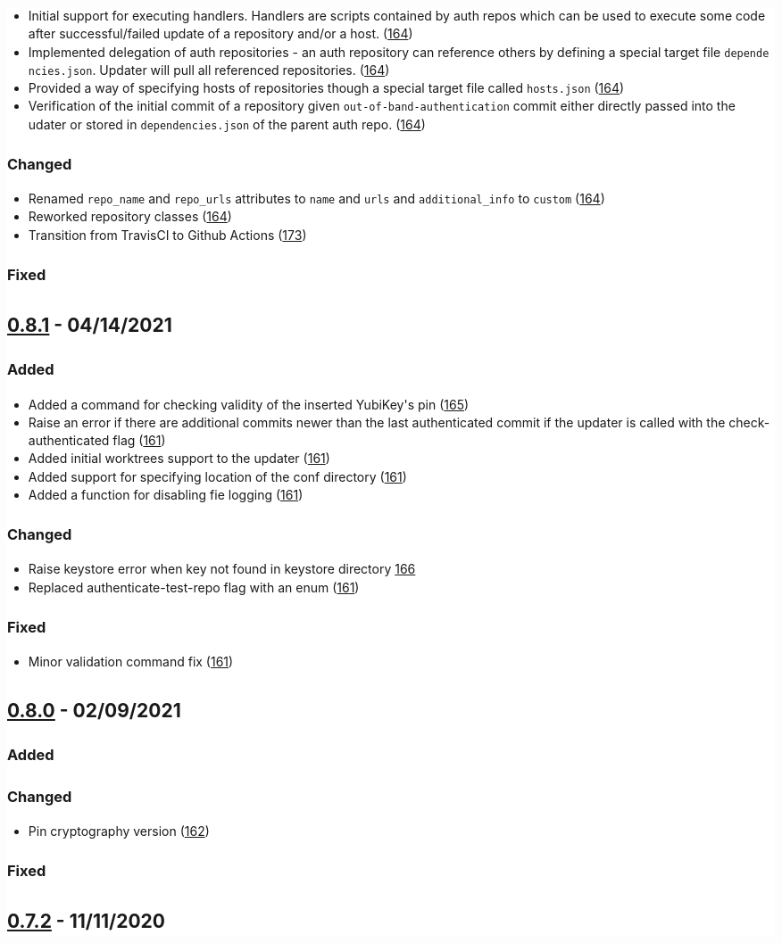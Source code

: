 - Initial support for executing handlers. Handlers are scripts contained by auth repos which can be used to execute some code after successful/failed update of a repository and/or a host. ([164])
- Implemented delegation of auth repositories - an auth repository can reference others by defining a special target file `dependencies.json`. Updater will pull all referenced repositories. ([164])
- Provided a way of specifying hosts of repositories though a special target file called `hosts.json` ([164])
- Verification of the initial commit of a repository given `out-of-band-authentication` commit either directly passed into the udater or stored in `dependencies.json` of the parent auth repo. ([164])

### Changed

- Renamed `repo_name` and `repo_urls` attributes to `name` and `urls` and `additional_info` to `custom` ([164])
- Reworked repository classes ([164])
- Transition from TravisCI to Github Actions ([173])

### Fixed

[176]: https://github.com/openlawlibrary/taf/pull/176
[173]: https://github.com/openlawlibrary/taf/pull/173
[164]: https://github.com/openlawlibrary/taf/pull/164

## [0.8.1] - 04/14/2021

### Added

- Added a command for checking validity of the inserted YubiKey's pin ([165])
- Raise an error if there are additional commits newer than the last authenticated commit if the updater is called with the check-authenticated flag ([161])
- Added initial worktrees support to the updater ([161])
- Added support for specifying location of the conf directory ([161])
- Added a function for disabling fie logging ([161])

### Changed

- Raise keystore error when key not found in keystore directory [166]
- Replaced authenticate-test-repo flag with an enum ([161])

### Fixed

- Minor validation command fix ([161])

[166]: https://github.com/openlawlibrary/taf/pull/166
[165]: https://github.com/openlawlibrary/taf/pull/165
[161]: https://github.com/openlawlibrary/taf/pull/161

## [0.8.0] - 02/09/2021

### Added

### Changed

- Pin cryptography version ([162])

### Fixed

[162]: https://github.com/openlawlibrary/taf/pull/162

## [0.7.2] - 11/11/2020


[493]: https://github.com/openlawlibrary/taf/pull/493
[489]: https://github.com/openlawlibrary/taf/pull/489
[487]: https://github.com/openlawlibrary/taf/pull/487
[487]: https://github.com/openlawlibrary/taf/pull/485
[481]: https://github.com/openlawlibrary/taf/pull/481
[479]: https://github.com/openlawlibrary/taf/pull/479
[473]: https://github.com/openlawlibrary/taf/pull/473
[472]: https://github.com/openlawlibrary/taf/pull/472
[471]: https://github.com/openlawlibrary/taf/pull/471
[469]: https://github.com/openlawlibrary/taf/pull/469
[466]: https://github.com/openlawlibrary/taf/pull/466
[463]: https://github.com/openlawlibrary/taf/pull/463
[462]: https://github.com/openlawlibrary/taf/pull/462
[460]: https://github.com/openlawlibrary/taf/pull/460
[459]: https://github.com/openlawlibrary/taf/pull/459
[458]: https://github.com/openlawlibrary/taf/pull/458
[455]: https://github.com/openlawlibrary/taf/pull/455
[447]: https://github.com/openlawlibrary/taf/pull/447
[457]: https://github.com/openlawlibrary/taf/pull/457
[402]: https://github.com/openlawlibrary/taf/pull/402
[391]: https://github.com/openlawlibrary/taf/pull/391
[389]: https://github.com/openlawlibrary/taf/pull/389
[476]: https://github.com/openlawlibrary/taf/pull/476
[470]: https://github.com/openlawlibrary/taf/pull/470
[453]: https://github.com/openlawlibrary/taf/pull/453
[445]: https://github.com/openlawlibrary/taf/pull/445
[444]: https://github.com/openlawlibrary/taf/pull/444
[440]: https://github.com/openlawlibrary/taf/pull/440
[435]: https://github.com/openlawlibrary/taf/pull/435
[434]: https://github.com/openlawlibrary/taf/pull/434
[432]: https://github.com/openlawlibrary/taf/pull/432
[431]: https://github.com/openlawlibrary/taf/pull/431
[423]: https://github.com/openlawlibrary/taf/pull/423
[422]: https://github.com/openlawlibrary/taf/pull/422
[421]: https://github.com/openlawlibrary/taf/pull/421
[420]: https://github.com/openlawlibrary/taf/pull/420
[419]: https://github.com/openlawlibrary/taf/pull/419
[418]: https://github.com/openlawlibrary/taf/pull/418
[416]: https://github.com/openlawlibrary/taf/pull/416
[415]: https://github.com/openlawlibrary/taf/pull/415
[412]: https://github.com/openlawlibrary/taf/pull/412
[405]: https://github.com/openlawlibrary/taf/pull/405
[404]: https://github.com/openlawlibrary/taf/pull/404
[403]: https://github.com/openlawlibrary/taf/pull/403
[402]: https://github.com/openlawlibrary/taf/pull/402
[391]: https://github.com/openlawlibrary/taf/pull/391
[389]: https://github.com/openlawlibrary/taf/pull/389
[387]: https://github.com/openlawlibrary/taf/pull/387
[386]: https://github.com/openlawlibrary/taf/pull/386
[381]: https://github.com/openlawlibrary/taf/pull/381
[377]: https://github.com/openlawlibrary/taf/pull/377
[376]: https://github.com/openlawlibrary/taf/pull/376
[375]: https://github.com/openlawlibrary/taf/pull/375
[374]: https://github.com/openlawlibrary/taf/pull/374
[370]: https://github.com/openlawlibrary/taf/pull/370
[365]: https://github.com/openlawlibrary/taf/pull/365
[362]: https://github.com/openlawlibrary/taf/pull/362
[360]: https://github.com/openlawlibrary/taf/pull/360
[357]: https://github.com/openlawlibrary/taf/pull/357
[355]: https://github.com/openlawlibrary/taf/pull/355
[354]: https://github.com/openlawlibrary/taf/pull/354
[352]: https://github.com/openlawlibrary/taf/pull/352
[349]: https://github.com/openlawlibrary/taf/pull/349
[346]: https://github.com/openlawlibrary/taf/pull/346
[343]: https://github.com/openlawlibrary/taf/pull/343
[342]: https://github.com/openlawlibrary/taf/pull/342
[341]: https://github.com/openlawlibrary/taf/pull/341
[340]: https://github.com/openlawlibrary/taf/pull/340
[338]: https://github.com/openlawlibrary/taf/pull/338
[337]: https://github.com/openlawlibrary/taf/pull/337
[330]: https://github.com/openlawlibrary/taf/pull/330
[329]: https://github.com/openlawlibrary/taf/pull/329
[325]: https://github.com/openlawlibrary/taf/pull/325
[321]: https://github.com/openlawlibrary/taf/pull/321
[320]: https://github.com/openlawlibrary/taf/pull/320
[314]: https://github.com/openlawlibrary/taf/pull/314
[313]: https://github.com/openlawlibrary/taf/pull/313
[311]: https://github.com/openlawlibrary/taf/pull/311
[309]: https://github.com/openlawlibrary/taf/pull/309
[308]: https://github.com/openlawlibrary/taf/pull/308
[305]: https://github.com/openlawlibrary/taf/pull/305
[303]: https://github.com/openlawlibrary/taf/pull/303
[301]: https://github.com/openlawlibrary/taf/pull/301
[300]: https://github.com/openlawlibrary/taf/pull/300
[299]: https://github.com/openlawlibrary/taf/pull/299
[298]: https://github.com/openlawlibrary/taf/pull/298
[297]: https://github.com/openlawlibrary/taf/pull/297
[296]: https://github.com/openlawlibrary/taf/pull/296
[294]: https://github.com/openlawlibrary/taf/pull/294
[293]: https://github.com/openlawlibrary/taf/pull/293
[292]: https://github.com/openlawlibrary/taf/pull/292
[291]: https://github.com/openlawlibrary/taf/pull/291
[286]: https://github.com/openlawlibrary/taf/pull/286
[285]: https://github.com/openlawlibrary/taf/pull/285
[283]: https://github.com/openlawlibrary/taf/pull/283
[282]: https://github.com/openlawlibrary/taf/pull/282
[279]: https://github.com/openlawlibrary/taf/pull/279
[278]: https://github.com/openlawlibrary/taf/pull/278
[275]: https://github.com/openlawlibrary/taf/pull/275
[273]: https://github.com/openlawlibrary/taf/pull/273
[270]: https://github.com/openlawlibrary/taf/pull/270
[269]: https://github.com/openlawlibrary/taf/pull/269
[267]: https://github.com/openlawlibrary/taf/pull/267
[266]: https://github.com/openlawlibrary/taf/pull/266
[263]: https://github.com/openlawlibrary/taf/pull/263
[261]: https://github.com/openlawlibrary/taf/pull/261
[260]: https://github.com/openlawlibrary/taf/pull/260
[259]: https://github.com/openlawlibrary/taf/pull/259
[257]: https://github.com/openlawlibrary/taf/pull/257
[227]: https://github.com/openlawlibrary/taf/pull/227
[191]: https://github.com/openlawlibrary/taf/pull/191
[256]: https://github.com/openlawlibrary/taf/pull/256
[254]: https://github.com/openlawlibrary/taf/pull/254
[250]: https://github.com/openlawlibrary/taf/pull/250
[249]: https://github.com/openlawlibrary/taf/pull/249
[247]: https://github.com/openlawlibrary/taf/pull/247
[246]: https://github.com/openlawlibrary/taf/pull/246
[240]: https://github.com/openlawlibrary/taf/pull/240
[239]: https://github.com/openlawlibrary/taf/pull/239
[237]: https://github.com/openlawlibrary/taf/pull/237
[235]: https://github.com/openlawlibrary/taf/pull/235
[234]: https://github.com/openlawlibrary/taf/pull/234
[228]: https://github.com/openlawlibrary/taf/pull/228
[229]: https://github.com/openlawlibrary/taf/pull/229
[226]: https://github.com/openlawlibrary/taf/pull/226
[220]: https://github.com/openlawlibrary/taf/pull/220
[219]: https://github.com/openlawlibrary/taf/pull/219
[216]: https://github.com/openlawlibrary/taf/pull/216
[213]: https://github.com/openlawlibrary/taf/pull/213
[211]: https://github.com/openlawlibrary/taf/pull/211
[236]: https://github.com/openlawlibrary/taf/pull/236
[208]: https://github.com/openlawlibrary/taf/pull/208
[207]: https://github.com/openlawlibrary/taf/pull/207
[206]: https://github.com/openlawlibrary/taf/pull/206
[200]: https://github.com/openlawlibrary/taf/pull/200
[203]: https://github.com/openlawlibrary/taf/pull/203
[201]: https://github.com/openlawlibrary/taf/pull/201
[197]: https://github.com/openlawlibrary/taf/pull/197
[195]: https://github.com/openlawlibrary/taf/pull/195
[185]: https://github.com/openlawlibrary/taf/pull/185
[184]: https://github.com/openlawlibrary/taf/pull/184
[183]: https://github.com/openlawlibrary/taf/pull/183
[182]: https://github.com/openlawlibrary/taf/pull/182
[181]: https://github.com/openlawlibrary/taf/pull/181
[179]: https://github.com/openlawlibrary/taf/pull/179
[177]: https://github.com/openlawlibrary/taf/pull/177
[158]: https://github.com/openlawlibrary/taf/pull/158
[156]: https://github.com/openlawlibrary/taf/pull/156
[154]: https://github.com/openlawlibrary/taf/pull/154
[153]: https://github.com/openlawlibrary/taf/pull/153
[147]: https://github.com/openlawlibrary/taf/pull/147
[148]: https://github.com/openlawlibrary/taf/pull/148
[145]: https://github.com/openlawlibrary/taf/pull/145
[144]: https://github.com/openlawlibrary/taf/pull/144
[142]: https://github.com/openlawlibrary/taf/pull/142
[140]: https://github.com/openlawlibrary/taf/pull/140
[139]: https://github.com/openlawlibrary/taf/pull/139
[138]: https://github.com/openlawlibrary/taf/pull/138
[137]: https://github.com/openlawlibrary/taf/pull/137
[134]: https://github.com/openlawlibrary/taf/pull/134
[133]: https://github.com/openlawlibrary/taf/pull/133
[131]: https://github.com/openlawlibrary/taf/pull/131
[129]: https://github.com/openlawlibrary/taf/pull/129
[128]: https://github.com/openlawlibrary/taf/pull/128
[126]: https://github.com/openlawlibrary/taf/pull/126
[125]: https://github.com/openlawlibrary/taf/pull/125
[124]: https://github.com/openlawlibrary/taf/pull/124
[121]: https://github.com/openlawlibrary/taf/pull/121
[120]: https://github.com/openlawlibrary/taf/pull/120
[118]: https://github.com/openlawlibrary/taf/pull/118
[117]: https://github.com/openlawlibrary/taf/pull/117
[116]: https://github.com/openlawlibrary/taf/pull/116
[114]: https://github.com/openlawlibrary/taf/pull/114
[112]: https://github.com/openlawlibrary/taf/pull/112
[111]: https://github.com/openlawlibrary/taf/pull/111
[106]: https://github.com/openlawlibrary/taf/pull/106
[105]: https://github.com/openlawlibrary/taf/pull/105
[102]: https://github.com/openlawlibrary/taf/pull/102
[101]: https://github.com/openlawlibrary/taf/pull/101
[100]: https://github.com/openlawlibrary/taf/pull/100
[98]: https://github.com/openlawlibrary/taf/pull/98
[97]: https://github.com/openlawlibrary/taf/pull/97
[96]: https://github.com/openlawlibrary/taf/pull/96
[91]: https://github.com/openlawlibrary/taf/pull/91
[90]: https://github.com/openlawlibrary/taf/pull/90
[86]: https://github.com/openlawlibrary/taf/pull/86
[84]: https://github.com/openlawlibrary/taf/pull/84
[83]: https://github.com/openlawlibrary/taf/pull/83
[82]: https://github.com/openlawlibrary/taf/pull/82
[79]: https://github.com/openlawlibrary/taf/pull/79
[75]: https://github.com/openlawlibrary/taf/pull/75
[74]: https://github.com/openlawlibrary/taf/pull/74
[73]: https://github.com/openlawlibrary/taf/pull/73
[72]: https://github.com/openlawlibrary/taf/pull/72
[69]: https://github.com/openlawlibrary/taf/pull/69
[65]: https://github.com/openlawlibrary/taf/pull/65
[66]: https://github.com/openlawlibrary/taf/pull/66
[67]: https://github.com/openlawlibrary/taf/pull/67
[63]: https://github.com/openlawlibrary/taf/pull/63
[keepachangelog]: https://keepachangelog.com/en/1.0.0/
[semver]: https://semver.org/spec/v2.0.0.html
[unreleased]: https://github.com/openlawlibrary/taf/compare/v0.30.1...HEAD
[0.30.1]: https://github.com/openlawlibrary/taf/compare/v0.30.0...v0.30.1
[0.30.0]: https://github.com/openlawlibrary/taf/compare/v0.29.1...v0.30.0
[0.29.1]: https://github.com/openlawlibrary/taf/compare/v0.29.0...v0.29.1
[0.29.0]: https://github.com/openlawlibrary/taf/compare/v0.28.0...v0.29.0
[0.28.0]: https://github.com/openlawlibrary/taf/compare/v0.27.0...v0.28.0
[0.27.0]: https://github.com/openlawlibrary/taf/compare/v0.26.1...v0.27.0
[0.26.1]: https://github.com/openlawlibrary/taf/compare/v0.26.0...v0.26.1
[0.26.0]: https://github.com/openlawlibrary/taf/compare/v0.25.0...v0.26.0
[0.25.0]: https://github.com/openlawlibrary/taf/compare/v0.24.0...v0.25.0
[0.24.0]: https://github.com/openlawlibrary/taf/compare/v0.23.1...v0.24.0
[0.23.1]: https://github.com/openlawlibrary/taf/compare/v0.23.0...v0.23.1
[0.23.0]: https://github.com/openlawlibrary/taf/compare/v0.22.4...v0.23.0
[0.22.4]: https://github.com/openlawlibrary/taf/compare/v0.22.3...v0.22.4
[0.22.3]: https://github.com/openlawlibrary/taf/compare/v0.22.2...v0.22.3
[0.22.2]: https://github.com/openlawlibrary/taf/compare/v0.22.1...v0.22.2
[0.22.1]: https://github.com/openlawlibrary/taf/compare/v0.22.0...v0.22.1
[0.22.0]: https://github.com/openlawlibrary/taf/compare/v0.21.1...v0.22.0
[0.21.1]: https://github.com/openlawlibrary/taf/compare/v0.20.0...v0.21.1
[0.21.0]: https://github.com/openlawlibrary/taf/compare/v0.20.0...v0.21.0
[0.20.0]: https://github.com/openlawlibrary/taf/compare/v0.19.0...v0.20.0
[0.19.0]: https://github.com/openlawlibrary/taf/compare/v0.18.0...v0.19.0
[0.18.0]: https://github.com/openlawlibrary/taf/compare/v0.17.0...v0.18.0
[0.17.0]: https://github.com/openlawlibrary/taf/compare/v0.16.0...v0.17.0
[0.16.0]: https://github.com/openlawlibrary/taf/compare/v0.15.0...v0.16.0
[0.15.0]: https://github.com/openlawlibrary/taf/compare/v0.14.0...v0.15.0
[0.14.0]: https://github.com/openlawlibrary/taf/compare/v0.13.4...v0.14.0
[0.13.4]: https://github.com/openlawlibrary/taf/compare/v0.13.3...v0.13.4
[0.13.3]: https://github.com/openlawlibrary/taf/compare/v0.13.2...v0.13.3
[0.13.2]: https://github.com/openlawlibrary/taf/compare/v0.13.1...v0.13.2
[0.13.1]: https://github.com/openlawlibrary/taf/compare/v0.13.0...v0.13.1
[0.13.0]: https://github.com/openlawlibrary/taf/compare/v0.12.0...v0.13.0
[0.12.0]: https://github.com/openlawlibrary/taf/compare/v0.11.1...v0.12.0
[0.11.1]: https://github.com/openlawlibrary/taf/compare/v0.11.0...v0.11.1
[0.11.0]: https://github.com/openlawlibrary/taf/compare/v0.10.1...v0.11.0
[0.10.1]: https://github.com/openlawlibrary/taf/compare/v0.10.0...v0.10.1
[0.10.0]: https://github.com/openlawlibrary/taf/compare/v0.9.0...v0.10.0
[0.9.0]: https://github.com/openlawlibrary/taf/compare/v0.8.1...v0.9.0
[0.8.1]: https://github.com/openlawlibrary/taf/compare/v0.8.1...v0.8.1
[0.8.0]: https://github.com/openlawlibrary/taf/compare/v0.7.2...v.0.8.0
[0.7.2]: https://github.com/openlawlibrary/taf/compare/v0.7.1...v0.7.2
[0.7.1]: https://github.com/openlawlibrary/taf/compare/v0.7.0...v0.7.1
[0.7.0]: https://github.com/openlawlibrary/taf/compare/v0.6.1...v0.7.0
[0.6.1]: https://github.com/openlawlibrary/taf/compare/v0.6.0...v0.6.1
[0.6.0]: https://github.com/openlawlibrary/taf/compare/v0.5.2...v0.6.0
[0.5.2]: https://github.com/openlawlibrary/taf/compare/v0.5.1...v0.5.2
[0.5.1]: https://github.com/openlawlibrary/taf/compare/v0.5.0...v0.5.1
[0.5.0]: https://github.com/openlawlibrary/taf/compare/v0.4.1...v0.5.0
[0.4.1]: https://github.com/openlawlibrary/taf/compare/v0.4.0...v0.4.1
[0.4.0]: https://github.com/openlawlibrary/taf/compare/v0.3.1...v0.4.0
[0.3.1]: https://github.com/openlawlibrary/taf/compare/v0.3.0...v0.3.1
[0.3.0]: https://github.com/openlawlibrary/taf/compare/v0.2.2...v0.3.0
[0.2.2]: https://github.com/openlawlibrary/taf/compare/v0.2.1...v0.2.2
[0.2.1]: https://github.com/openlawlibrary/taf/compare/v0.2.0...v0.2.1
[0.2.0]: https://github.com/openlawlibrary/taf/compare/v0.1.8...v0.2.0
[0.1.8]: https://github.com/openlawlibrary/taf/compare/v0.1.7...v0.1.8
[0.1.7]: https://github.com/openlawlibrary/taf/compare/v0.1.6...v0.1.7
[0.1.6]: https://github.com/openlawlibrary/taf/compare/v0.1.5...v0.1.6
[0.1.5]: https://github.com/openlawlibrary/taf/compare/7795682e5358f365c140aebde31230602a5d8f0b...v0.1.5